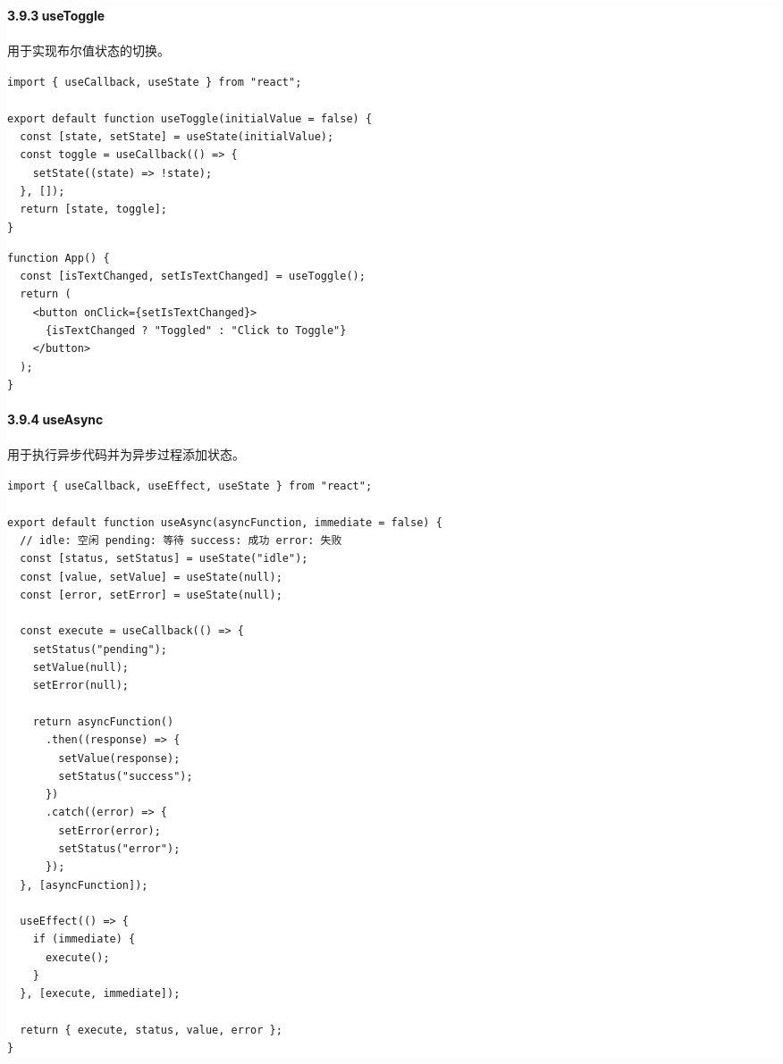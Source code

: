 
#### 3.9.3 useToggle

用于实现布尔值状态的切换。

```react
import { useCallback, useState } from "react";

export default function useToggle(initialValue = false) {
  const [state, setState] = useState(initialValue);
  const toggle = useCallback(() => {
    setState((state) => !state);
  }, []);
  return [state, toggle];
}
```

```react
function App() {
  const [isTextChanged, setIsTextChanged] = useToggle();
  return (
    <button onClick={setIsTextChanged}>
      {isTextChanged ? "Toggled" : "Click to Toggle"}
    </button>
  );
}
```

#### 3.9.4 useAsync

用于执行异步代码并为异步过程添加状态。

```react
import { useCallback, useEffect, useState } from "react";

export default function useAsync(asyncFunction, immediate = false) {
  // idle: 空闲 pending: 等待 success: 成功 error: 失败
  const [status, setStatus] = useState("idle");
  const [value, setValue] = useState(null);
  const [error, setError] = useState(null);

  const execute = useCallback(() => {
    setStatus("pending");
    setValue(null);
    setError(null);

    return asyncFunction()
      .then((response) => {
        setValue(response);
        setStatus("success");
      })
      .catch((error) => {
        setError(error);
        setStatus("error");
      });
  }, [asyncFunction]);

  useEffect(() => {
    if (immediate) {
      execute();
    }
  }, [execute, immediate]);

  return { execute, status, value, error };
}
```
